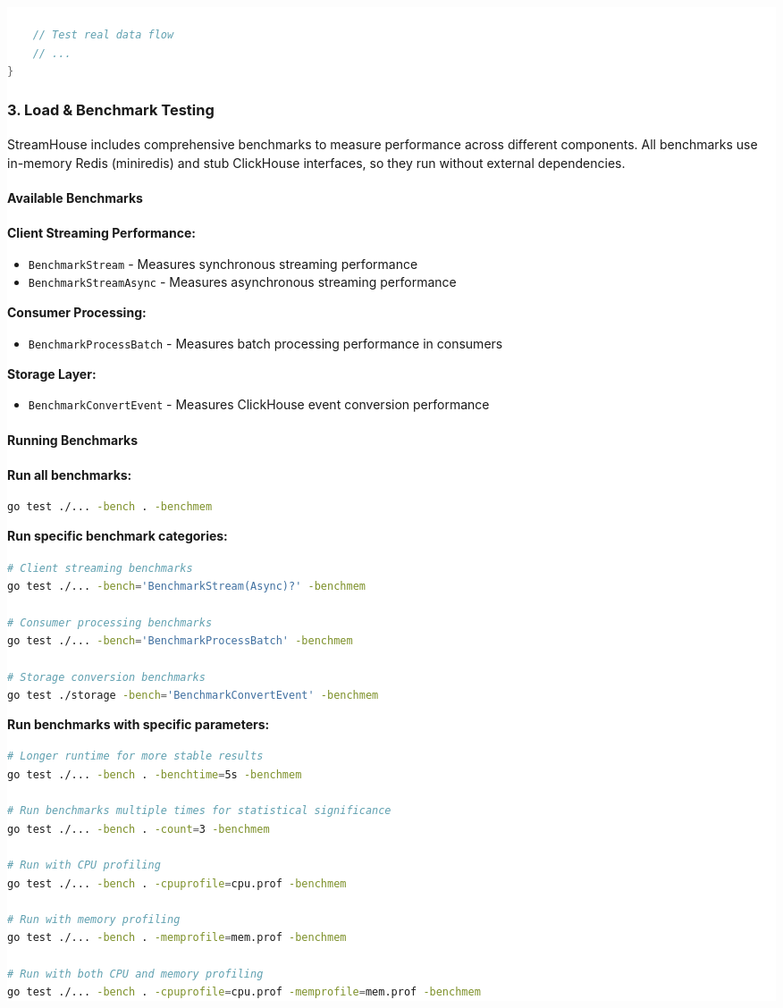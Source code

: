 ```go
    
    // Test real data flow
    // ...
}
```

### 3. Load & Benchmark Testing

StreamHouse includes comprehensive benchmarks to measure performance across different components. All benchmarks use in-memory Redis (miniredis) and stub ClickHouse interfaces, so they run without external dependencies.

#### Available Benchmarks

**Client Streaming Performance:**
- `BenchmarkStream` - Measures synchronous streaming performance
- `BenchmarkStreamAsync` - Measures asynchronous streaming performance

**Consumer Processing:**
- `BenchmarkProcessBatch` - Measures batch processing performance in consumers

**Storage Layer:**
- `BenchmarkConvertEvent` - Measures ClickHouse event conversion performance

#### Running Benchmarks

**Run all benchmarks:**
```bash
go test ./... -bench . -benchmem
```

**Run specific benchmark categories:**
```bash
# Client streaming benchmarks
go test ./... -bench='BenchmarkStream(Async)?' -benchmem

# Consumer processing benchmarks  
go test ./... -bench='BenchmarkProcessBatch' -benchmem

# Storage conversion benchmarks
go test ./storage -bench='BenchmarkConvertEvent' -benchmem
```

**Run benchmarks with specific parameters:**
```bash
# Longer runtime for more stable results
go test ./... -bench . -benchtime=5s -benchmem

# Run benchmarks multiple times for statistical significance
go test ./... -bench . -count=3 -benchmem

# Run with CPU profiling
go test ./... -bench . -cpuprofile=cpu.prof -benchmem

# Run with memory profiling
go test ./... -bench . -memprofile=mem.prof -benchmem

# Run with both CPU and memory profiling
go test ./... -bench . -cpuprofile=cpu.prof -memprofile=mem.prof -benchmem
```
